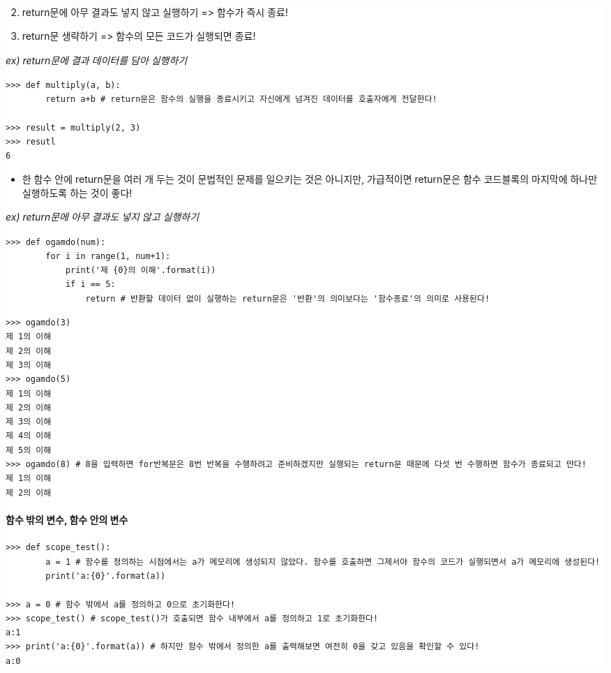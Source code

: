 2. return문에 아무 결과도 넣지 않고 실행하기 => 함수가 즉시 종료!

3. return문 생략하기 => 함수의 모든 코드가 실행되면 종료!

*ex) return문에 결과 데이터를 담아 실행하기*

```
>>> def multiply(a, b):
	 	return a+b # return문은 함수의 실행을 종료시키고 자신에게 넘겨진 데이터를 호출자에게 전달한다!
	 	
>>> result = multiply(2, 3)
>>> resutl
6
``` 	

- 한 함수 안에 return문을 여러 개 두는 것이 문법적인 문제를 일으키는 것은 아니지만, 가급적이면 return문은 함수 코드블록의 마지막에 하나만 실행하도록 하는 것이 좋다!

*ex) return문에 아무 결과도 넣지 않고 실행하기*

```
>>> def ogamdo(num):
	 	for i in range(1, num+1):
	 		print('제 {0}의 이해'.format(i))
	 		if i == 5:
	 			return # 반환할 데이터 없이 실행하는 return문은 '반환'의 의미보다는 '함수종료'의 의미로 사용된다!
```

```
>>> ogamdo(3)
제 1의 이해
제 2의 이해
제 3의 이해
>>> ogamdo(5)
제 1의 이해
제 2의 이해
제 3의 이해
제 4의 이해
제 5의 이해
>>> ogamdo(8) # 8을 입력하면 for반복문은 8번 반복을 수행하려고 준비하겠지만 실행되는 return문 때문에 다섯 번 수행하면 함수가 종료되고 만다!
제 1의 이해
제 2의 이해
```

#### 함수 밖의 변수, 함수 안의 변수

```
>>> def scope_test():
 	 	a = 1 # 함수를 정의하는 시점에서는 a가 메모리에 생성되지 않았다. 함수를 호출하면 그제서야 함수의 코드가 실행되면서 a가 메모리에 생성된다!
 	 	print('a:{0}'.format(a))
 	 	
>>> a = 0 # 함수 밖에서 a를 정의하고 0으로 초기화한다!
>>> scope_test() # scope_test()가 호출되면 함수 내부에서 a를 정의하고 1로 초기화한다!
a:1
>>> print('a:{0}'.format(a)) # 하지만 함수 밖에서 정의한 a를 출력해보면 여전히 0을 갖고 있음을 확인할 수 있다!
a:0
```
